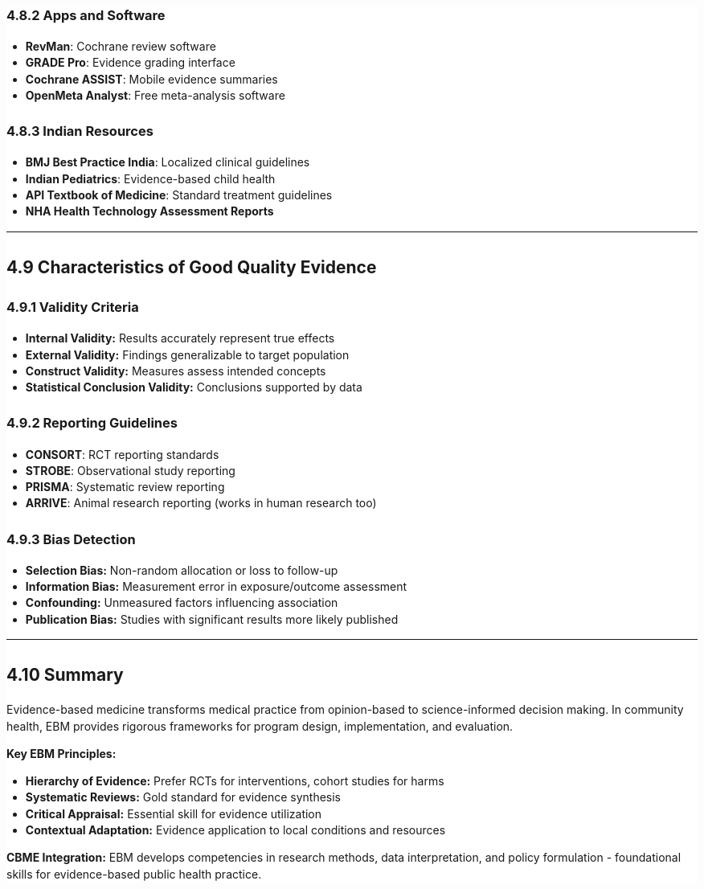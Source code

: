 ### 4.8.2 Apps and Software
- **RevMan**: Cochrane review software
- **GRADE Pro**: Evidence grading interface
- **Cochrane ASSIST**: Mobile evidence summaries
- **OpenMeta Analyst**: Free meta-analysis software

### 4.8.3 Indian Resources
- **BMJ Best Practice India**: Localized clinical guidelines
- **Indian Pediatrics**: Evidence-based child health
- **API Textbook of Medicine**: Standard treatment guidelines
- **NHA Health Technology Assessment Reports**

---

## 4.9 Characteristics of Good Quality Evidence

### 4.9.1 Validity Criteria
- **Internal Validity:** Results accurately represent true effects
- **External Validity:** Findings generalizable to target population
- **Construct Validity:** Measures assess intended concepts
- **Statistical Conclusion Validity:** Conclusions supported by data

### 4.9.2 Reporting Guidelines
- **CONSORT**: RCT reporting standards
- **STROBE**: Observational study reporting
- **PRISMA**: Systematic review reporting
- **ARRIVE**: Animal research reporting (works in human research too)

### 4.9.3 Bias Detection
- **Selection Bias:** Non-random allocation or loss to follow-up
- **Information Bias:** Measurement error in exposure/outcome assessment
- **Confounding:** Unmeasured factors influencing association
- **Publication Bias:** Studies with significant results more likely published

---

## 4.10 Summary

Evidence-based medicine transforms medical practice from opinion-based to science-informed decision making. In community health, EBM provides rigorous frameworks for program design, implementation, and evaluation.

**Key EBM Principles:**
- **Hierarchy of Evidence:** Prefer RCTs for interventions, cohort studies for harms
- **Systematic Reviews:** Gold standard for evidence synthesis
- **Critical Appraisal:** Essential skill for evidence utilization
- **Contextual Adaptation:** Evidence application to local conditions and resources

**CBME Integration:** EBM develops competencies in research methods, data interpretation, and policy formulation - foundational skills for evidence-based public health practice.
